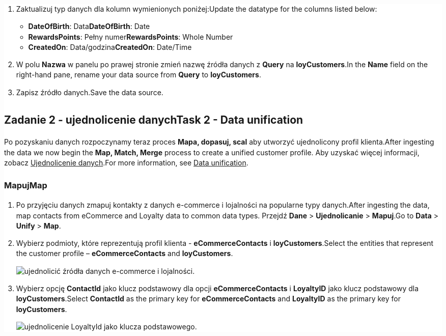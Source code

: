 1. <span data-ttu-id="d3e0c-139">Zaktualizuj typ danych dla kolumn wymienionych poniżej:</span><span class="sxs-lookup"><span data-stu-id="d3e0c-139">Update the datatype for the columns listed below:</span></span>
   - <span data-ttu-id="d3e0c-140">**DateOfBirth**: Data</span><span class="sxs-lookup"><span data-stu-id="d3e0c-140">**DateOfBirth**: Date</span></span>
   - <span data-ttu-id="d3e0c-141">**RewardsPoints**: Pełny numer</span><span class="sxs-lookup"><span data-stu-id="d3e0c-141">**RewardsPoints**: Whole Number</span></span>
   - <span data-ttu-id="d3e0c-142">**CreatedOn**: Data/godzina</span><span class="sxs-lookup"><span data-stu-id="d3e0c-142">**CreatedOn**: Date/Time</span></span>

1. <span data-ttu-id="d3e0c-143">W polu **Nazwa** w panelu po prawej stronie zmień nazwę źródła danych z **Query** na **loyCustomers**.</span><span class="sxs-lookup"><span data-stu-id="d3e0c-143">In the **Name** field on the right-hand pane, rename your data source from **Query** to **loyCustomers**.</span></span>

1. <span data-ttu-id="d3e0c-144">Zapisz źródło danych.</span><span class="sxs-lookup"><span data-stu-id="d3e0c-144">Save the data source.</span></span>

## <a name="task-2---data-unification"></a><span data-ttu-id="d3e0c-145">Zadanie 2 - ujednolicenie danych</span><span class="sxs-lookup"><span data-stu-id="d3e0c-145">Task 2 - Data unification</span></span>

<span data-ttu-id="d3e0c-146">Po pozyskaniu danych rozpoczynamy teraz proces **Mapa, dopasuj, scal** aby utworzyć ujednolicony profil klienta.</span><span class="sxs-lookup"><span data-stu-id="d3e0c-146">After ingesting the data we now begin the **Map, Match, Merge** process to create a unified customer profile.</span></span> <span data-ttu-id="d3e0c-147">Aby uzyskać więcej informacji, zobacz [Ujednolicenie danych](data-unification.md).</span><span class="sxs-lookup"><span data-stu-id="d3e0c-147">For more information, see [Data unification](data-unification.md).</span></span>

### <a name="map"></a><span data-ttu-id="d3e0c-148">Mapuj</span><span class="sxs-lookup"><span data-stu-id="d3e0c-148">Map</span></span>

1. <span data-ttu-id="d3e0c-149">Po przyjęciu danych zmapuj kontakty z danych e-commerce i lojalności na popularne typy danych.</span><span class="sxs-lookup"><span data-stu-id="d3e0c-149">After ingesting the data, map contacts from eCommerce and Loyalty data to common data types.</span></span> <span data-ttu-id="d3e0c-150">Przejdź **Dane** > **Ujednolicanie** > **Mapuj**.</span><span class="sxs-lookup"><span data-stu-id="d3e0c-150">Go to **Data** > **Unify** > **Map**.</span></span>

2. <span data-ttu-id="d3e0c-151">Wybierz podmioty, które reprezentują profil klienta - **eCommerceContacts** i **loyCustomers**.</span><span class="sxs-lookup"><span data-stu-id="d3e0c-151">Select the entities that represent the customer profile – **eCommerceContacts** and **loyCustomers**.</span></span>

   ![ujednolicić źródła danych e-commerce i lojalności.](media/unify-ecommerce-loyalty.png)

3. <span data-ttu-id="d3e0c-153">Wybierz opcję **ContactId** jako klucz podstawowy dla opcji **eCommerceContacts** i **LoyaltyID** jako klucz podstawowy dla **loyCustomers**.</span><span class="sxs-lookup"><span data-stu-id="d3e0c-153">Select **ContactId** as the primary key for **eCommerceContacts** and **LoyaltyID** as the primary key for **loyCustomers**.</span></span>

   ![ujednolicenie LoyaltyId jako klucza podstawowego.](media/unify-loyaltyid.png)
